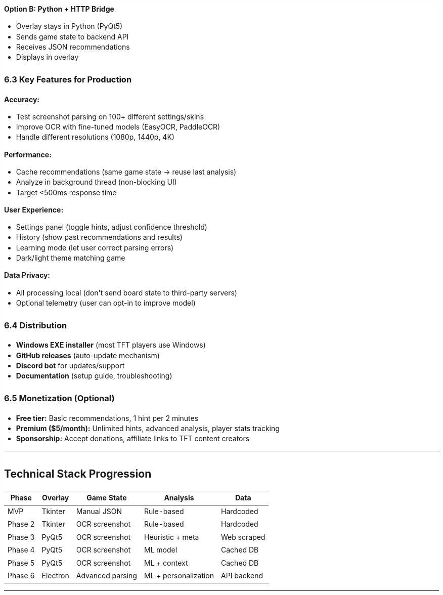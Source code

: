 **Option B: Python + HTTP Bridge**
- Overlay stays in Python (PyQt5)
- Sends game state to backend API
- Receives JSON recommendations
- Displays in overlay

### 6.3 Key Features for Production

**Accuracy:**
- Test screenshot parsing on 100+ different settings/skins
- Improve OCR with fine-tuned models (EasyOCR, PaddleOCR)
- Handle different resolutions (1080p, 1440p, 4K)

**Performance:**
- Cache recommendations (same game state → reuse last analysis)
- Analyze in background thread (non-blocking UI)
- Target <500ms response time

**User Experience:**
- Settings panel (toggle hints, adjust confidence threshold)
- History (show past recommendations and results)
- Learning mode (let user correct parsing errors)
- Dark/light theme matching game

**Data Privacy:**
- All processing local (don't send board state to third-party servers)
- Optional telemetry (user can opt-in to improve model)

### 6.4 Distribution

- **Windows EXE installer** (most TFT players use Windows)
- **GitHub releases** (auto-update mechanism)
- **Discord bot** for updates/support
- **Documentation** (setup guide, troubleshooting)

### 6.5 Monetization (Optional)

- **Free tier:** Basic recommendations, 1 hint per 2 minutes
- **Premium ($5/month):** Unlimited hints, advanced analysis, player stats tracking
- **Sponsorship:** Accept donations, affiliate links to TFT content creators

---

## Technical Stack Progression

| Phase | Overlay | Game State | Analysis | Data |
|-------|---------|-----------|----------|------|
| MVP | Tkinter | Manual JSON | Rule-based | Hardcoded |
| Phase 2 | Tkinter | OCR screenshot | Rule-based | Hardcoded |
| Phase 3 | PyQt5 | OCR screenshot | Heuristic + meta | Web scraped |
| Phase 4 | PyQt5 | OCR screenshot | ML model | Cached DB |
| Phase 5 | PyQt5 | OCR screenshot | ML + context | Cached DB |
| Phase 6 | Electron | Advanced parsing | ML + personalization | API backend |

---